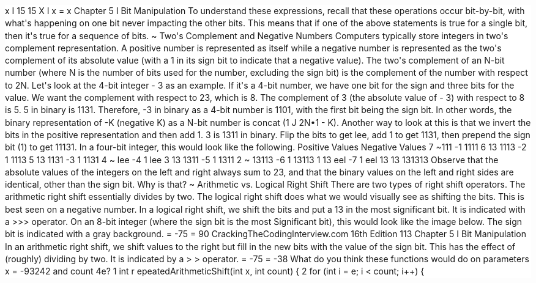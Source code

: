    x I 15 15
   X I x = x
   Chapter 5 I Bit Manipulation
   To understand these expressions, recall that these operations occur bit-by-bit, with what's happening on
   one bit never impacting the other bits. This means that if one of the above statements is true for a single bit,
   then it's true for a sequence of bits.
   ~ Two's Complement and Negative Numbers
   Computers typically store integers in two's complement representation. A positive number is represented
   as itself while a negative number is represented as the two's complement of its absolute value (with a 1 in its
   sign bit to indicate that a negative value). The two's complement of an N-bit number (where N is the number
   of bits used for the number, excluding the sign bit) is the complement of the number with respect to 2N.
   Let's look at the 4-bit integer - 3 as an example. If it's a 4-bit number, we have one bit for the sign and three
   bits for the value. We want the complement with respect to 23, which is 8. The complement of 3 (the absolute
   value of - 3) with respect to 8 is 5. 5 in binary is 1131. Therefore, -3 in binary as a 4-bit number is 1101,
   with the first bit being the sign bit.
   In other words, the binary representation of -K (negative K) as a N-bit number is concat (1 J 2N•1 - K).
   Another way to look at this is that we invert the bits in the positive representation and then add 1. 3 is 1311
   in binary. Flip the bits to get lee, add 1 to get 1131, then prepend the sign bit (1) to get 11131.
   In a four-bit integer, this would look like the following.
   Positive Values Negative Values
   7 ~111 -1 1111
   6 13 1113 -2 1 1113
   5 13 1131 -3 1 1131
   4 ~ lee -4 1 lee
   3 13 1311 -5 1 1311
   2 ~ 13113 -6 1 13113
   1 13 eel -7 1 eel
   13 13 131313
   Observe that the absolute values of the integers on the left and right always sum to 23, and that the binary
   values on the left and right sides are identical, other than the sign bit. Why is that?
   ~ Arithmetic vs. Logical Right Shift
   There are two types of right shift operators. The arithmetic right shift essentially divides by two. The logical
   right shift does what we would visually see as shifting the bits. This is best seen on a negative number.
   In a logical right shift, we shift the bits and put a 13 in the most significant bit. It is indicated with a >>>
   operator. On an 8-bit integer (where the sign bit is the most Significant bit), this would look like the image
   below. The sign bit is indicated with a gray background.
   = -75
   = 90
   CrackingTheCodinglnterview.com 16th Edition 113
   Chapter 5 I Bit Manipulation
   In an arithmetic right shift, we shift values to the right but fill in the new bits with the value of the sign bit.
   This has the effect of (roughly) dividing by two. It is indicated by a > > operator.
   = -75
   = -38
   What do you think these functions would do on parameters x = -93242 and count 4e?
   1 int r epeatedArithmeticShift(int x, int count) {
   2 for (int i = e; i < count; i++) {